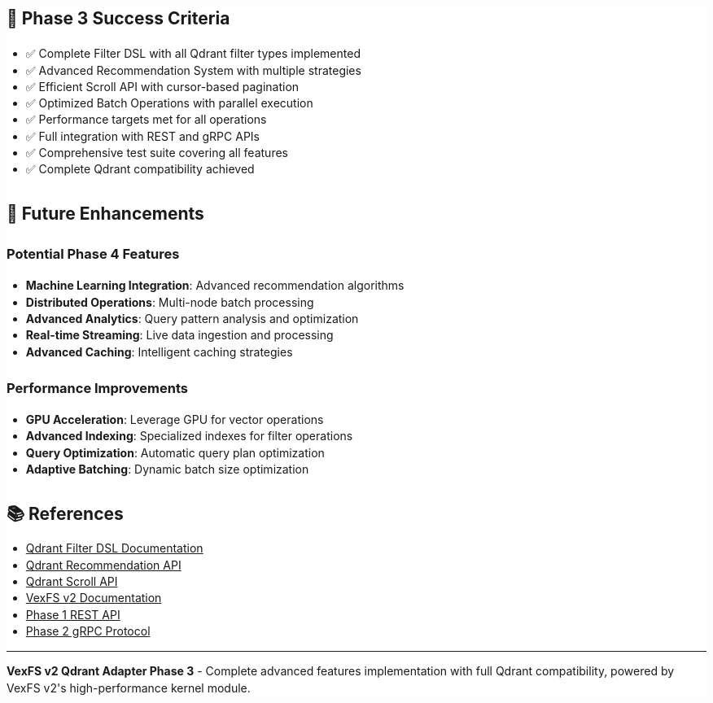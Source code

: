 ## 🎉 Phase 3 Success Criteria

- ✅ Complete Filter DSL with all Qdrant filter types implemented
- ✅ Advanced Recommendation System with multiple strategies
- ✅ Efficient Scroll API with cursor-based pagination
- ✅ Optimized Batch Operations with parallel execution
- ✅ Performance targets met for all operations
- ✅ Full integration with REST and gRPC APIs
- ✅ Comprehensive test suite covering all features
- ✅ Complete Qdrant compatibility achieved

## 🔮 Future Enhancements

### Potential Phase 4 Features
- **Machine Learning Integration**: Advanced recommendation algorithms
- **Distributed Operations**: Multi-node batch processing
- **Advanced Analytics**: Query pattern analysis and optimization
- **Real-time Streaming**: Live data ingestion and processing
- **Advanced Caching**: Intelligent caching strategies

### Performance Improvements
- **GPU Acceleration**: Leverage GPU for vector operations
- **Advanced Indexing**: Specialized indexes for filter operations
- **Query Optimization**: Automatic query plan optimization
- **Adaptive Batching**: Dynamic batch size optimization

## 📚 References

- [Qdrant Filter DSL Documentation](https://qdrant.tech/documentation/concepts/filtering/)
- [Qdrant Recommendation API](https://qdrant.tech/documentation/concepts/explore/)
- [Qdrant Scroll API](https://qdrant.tech/documentation/concepts/points/#scroll-points)
- [VexFS v2 Documentation](../docs/)
- [Phase 1 REST API](README.md)
- [Phase 2 gRPC Protocol](README_PHASE2.md)

---

**VexFS v2 Qdrant Adapter Phase 3** - Complete advanced features implementation with full Qdrant compatibility, powered by VexFS v2's high-performance kernel module.